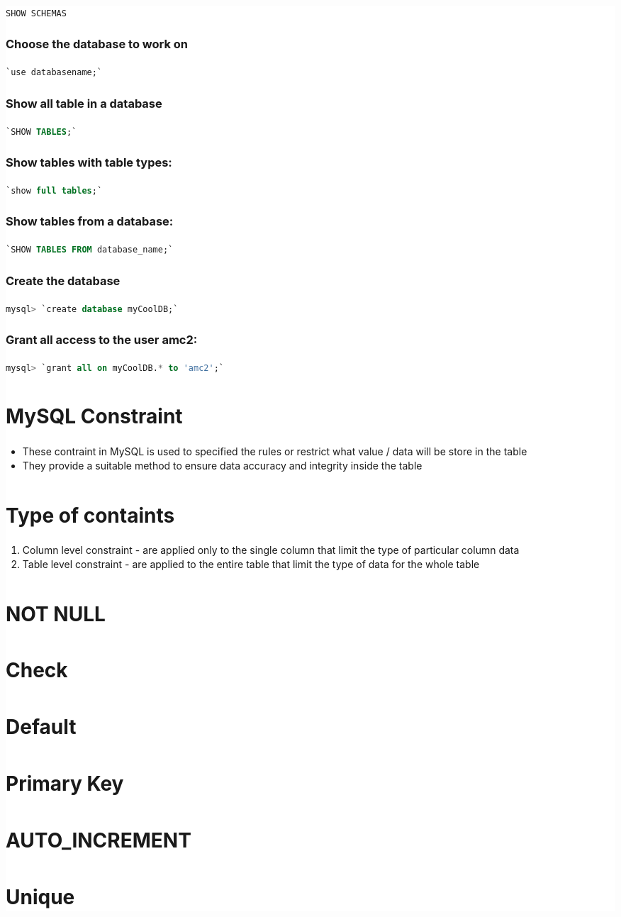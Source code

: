 ``` SHOW SCHEMAS ```

### Choose the database to work on
```sql
`use databasename;`
```
### Show all table in a database
```sql
`SHOW TABLES;`
```
### Show tables with table types:

```sql
`show full tables;`
```
### Show tables from a database:
```sql
`SHOW TABLES FROM database_name;`

```



### Create the database

```sql
mysql> `create database myCoolDB;`
```

### Grant all access to the user amc2:
```sql
mysql> `grant all on myCoolDB.* to 'amc2';`
```


# MySQL Constraint
- These contraint in MySQL is used to specified the rules or restrict what value / data will be store in the table
- They provide a suitable method to ensure data accuracy and integrity inside the table

# Type of containts
1. Column level constraint - are applied only to the single column that limit the type of particular column data
2. Table level constraint - are applied to the entire table that limit the type of data for the whole table


# NOT NULL
# Check
# Default
# Primary Key
# AUTO_INCREMENT
# Unique